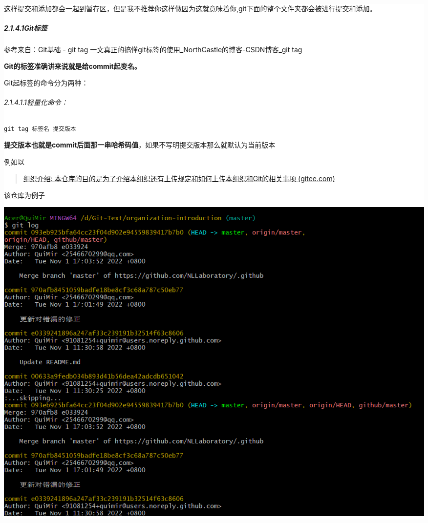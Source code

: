 这样提交和添加都会一起到暂存区，但是我不推荐你这样做因为这就意味着你,git下面的整个文件夹都会被进行提交和添加。

##### 2.1.4.1Git标签

参考来自：[Git基础 - git tag 一文真正的搞懂git标签的使用_NorthCastle的博客-CSDN博客_git tag](https://blog.csdn.net/qq_39505245/article/details/124705850)

**Git的标签准确讲来说就是给commit起变名。**

Git起标签的命令分为两种：

###### *2.1.4.1.1轻量化命令*：

```shell
git tag 标签名 提交版本
```

**提交版本也就是commit后面那一串哈希码值**，如果不写明提交版本那么就默认为当前版本

例如以

> [组织介绍: 本仓库的目的是为了介绍本组织还有上传规定和如何上传本组织和Git的相关事项 (gitee.com)](https://gitee.com/NLLaboratory/organization-introduction)

该仓库为例子

![image-20221101210715089](./git%E5%9F%BA%E6%9C%AC%E6%95%99%E7%A8%8B.assets/image-20221101210715089.png)
